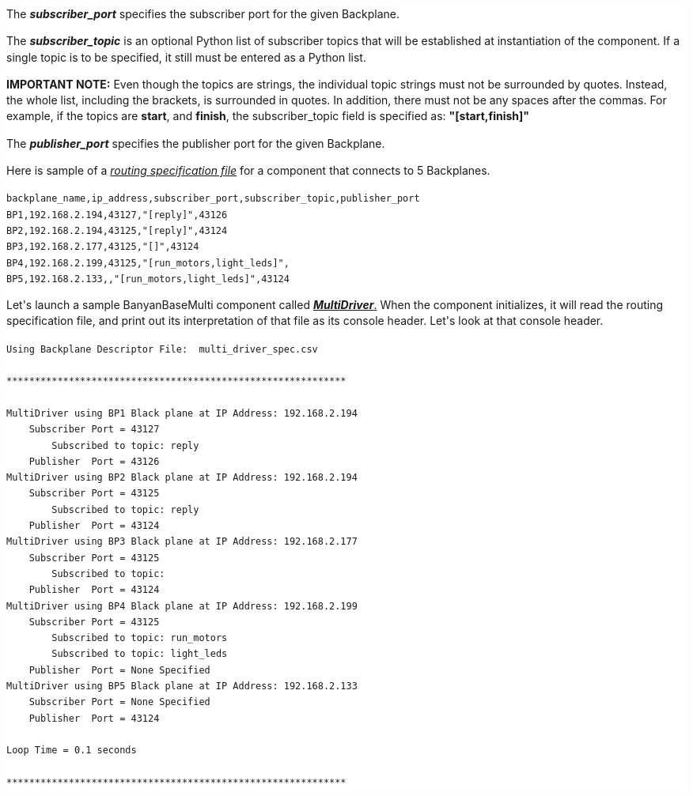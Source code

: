 The ***subscriber_port*** specifies the subscriber port for the given Backplane.

The ***subscriber_topic*** is an optional Python list of subscriber topics that will be established at
instantiation of the component. If a single topic is to be specified, it still must be
entered as a Python list.

**IMPORTANT NOTE:** Even though the topics are strings, the individual topic strings
must not be surrounded by quotes. Instead, the whole list, including the brackets,
  is surrounded in quotes. In addition, there must
not be any spaces after the commas. For example, if the topics
are **start**, and **finish**, the subscriber_topic field is specified as: **"[start,finish]"**

The ***publisher_port*** specifies the publisher port for the given Backplane.



Here is sample of a [*routing specification file*](https://github.com/MrYsLab/python_banyan/blob/master/examples/banyan_base_multi/multi_driver_spec.csv)
 for a component that connects to 5 Backplanes.


```
backplane_name,ip_address,subscriber_port,subscriber_topic,publisher_port
BP1,192.168.2.194,43127,"[reply]",43126
BP2,192.168.2.194,43125,"[reply]",43124
BP3,192.168.2.177,43125,"[]",43124
BP4,192.168.2.199,43125,"[run_motors,light_leds]",
BP5,192.168.2.133,,"[run_motors,light_leds]",43124
```

Let's launch a sample BanyanBaseMulti component called [***MultiDriver***.](https://github.com/MrYsLab/python_banyan/blob/master/examples/banyan_base_multi/multi_driver.py) 
When the component initializes, it will read the routing specification file, and print out
its interpretation of that file as its console header. Let's look at that console header.

```
Using Backplane Descriptor File:  multi_driver_spec.csv

************************************************************

MultiDriver using BP1 Black plane at IP Address: 192.168.2.194
    Subscriber Port = 43127
        Subscribed to topic: reply
    Publisher  Port = 43126
MultiDriver using BP2 Black plane at IP Address: 192.168.2.194
    Subscriber Port = 43125
        Subscribed to topic: reply
    Publisher  Port = 43124
MultiDriver using BP3 Black plane at IP Address: 192.168.2.177
    Subscriber Port = 43125
        Subscribed to topic:
    Publisher  Port = 43124
MultiDriver using BP4 Black plane at IP Address: 192.168.2.199
    Subscriber Port = 43125
        Subscribed to topic: run_motors
        Subscribed to topic: light_leds
    Publisher  Port = None Specified
MultiDriver using BP5 Black plane at IP Address: 192.168.2.133
    Subscriber Port = None Specified
    Publisher  Port = 43124

Loop Time = 0.1 seconds

************************************************************
```
